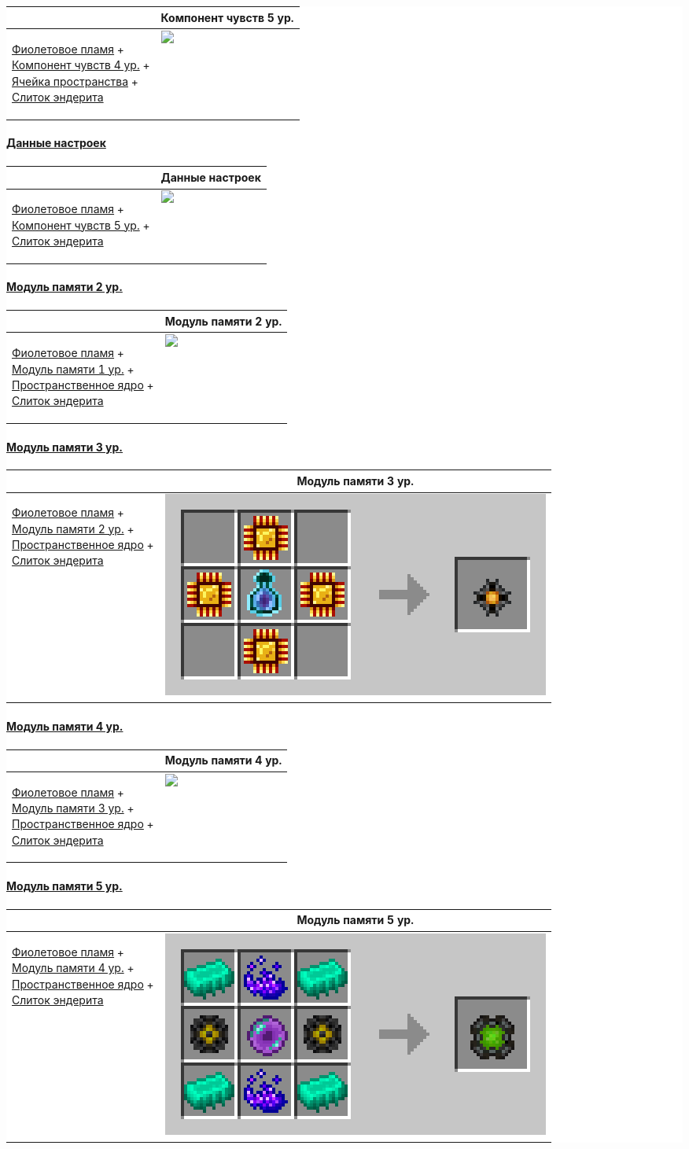 |                                                                                                                                                                                                                                          |  Компонент чувств 5 ур.                              |
| ---------------------------------------------------------------------------------------------------------------------------------------------------------------------------------------------------------------------------------------- | ---------------------------------------------------- |
| <p><a href="purple_blaze.md">Фиолетовое пламя</a> +<br><a href="cell_component_64k.md">Компонент чувств 4 ур.</a> +<br><a href="dislocator_advanced.md">Ячейка пространства</a> +<br><a href="enderite_ingot.md">Слиток эндерита</a></p> | ![](../../.gitbook/assets/cell\_component\_256k.png) |

#### [Данные настроек](settings_data.md)

|                                                                                                                                                                             |  Данные настроек                              |
| --------------------------------------------------------------------------------------------------------------------------------------------------------------------------- | --------------------------------------------- |
| <p><a href="purple_blaze.md">Фиолетовое пламя</a> +<br><a href="cell_component_256k.md">Компонент чувств 5 ур.</a> +<br><a href="enderite_ingot.md">Слиток эндерита</a></p> | ![](../../.gitbook/assets/settings\_data.png) |

#### [Модуль памяти 2 ур.](16384k_fluid.md)

|                                                                                                                                                                                                                      |  Модуль памяти 2 ур.                         |
| -------------------------------------------------------------------------------------------------------------------------------------------------------------------------------------------------------------------- | -------------------------------------------- |
| <p><a href="purple_blaze.md">Фиолетовое пламя</a> +<br><a href="256k.md">Модуль памяти 1 ур.</a> +<br><a href="spawner_seeker.md">Пространственное ядро</a> +<br><a href="enderite_ingot.md">Слиток эндерита</a></p> | ![](../../.gitbook/assets/16384k\_fluid.png) |

#### [Модуль памяти 3 ур.](1024k.md)

|                                                                                                                                                                                                                              |  Модуль памяти 3 ур.                 |
| ---------------------------------------------------------------------------------------------------------------------------------------------------------------------------------------------------------------------------- | ------------------------------------ |
| <p><a href="purple_blaze.md">Фиолетовое пламя</a> +<br><a href="16384k_fluid.md">Модуль памяти 2 ур.</a> +<br><a href="spawner_seeker.md">Пространственное ядро</a> +<br><a href="enderite_ingot.md">Слиток эндерита</a></p> | ![](../../.gitbook/assets/1024k.png) |

#### [Модуль памяти 4 ур.](65536k_fluid.md)

|                                                                                                                                                                                                                       |  Модуль памяти 4 ур.                         |
| --------------------------------------------------------------------------------------------------------------------------------------------------------------------------------------------------------------------- | -------------------------------------------- |
| <p><a href="purple_blaze.md">Фиолетовое пламя</a> +<br><a href="1024k.md">Модуль памяти 3 ур.</a> +<br><a href="spawner_seeker.md">Пространственное ядро</a> +<br><a href="enderite_ingot.md">Слиток эндерита</a></p> | ![](../../.gitbook/assets/65536k\_fluid.png) |

#### [Модуль памяти 5 ур.](4096k.md)

|                                                                                                                                                                                                                              |  Модуль памяти 5 ур.                 |
| ---------------------------------------------------------------------------------------------------------------------------------------------------------------------------------------------------------------------------- | ------------------------------------ |
| <p><a href="purple_blaze.md">Фиолетовое пламя</a> +<br><a href="65536k_fluid.md">Модуль памяти 4 ур.</a> +<br><a href="spawner_seeker.md">Пространственное ядро</a> +<br><a href="enderite_ingot.md">Слиток эндерита</a></p> | ![](../../.gitbook/assets/4096k.png) |
